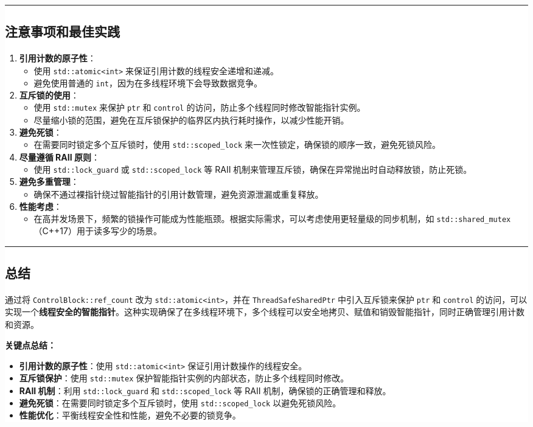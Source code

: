 

------



## 注意事项和最佳实践



1. **引用计数的原子性**：
   - 使用 `std::atomic<int>` 来保证引用计数的线程安全递增和递减。
   - 避免使用普通的 `int`，因为在多线程环境下会导致数据竞争。
2. **互斥锁的使用**：
   - 使用 `std::mutex` 来保护 `ptr` 和 `control` 的访问，防止多个线程同时修改智能指针实例。
   - 尽量缩小锁的范围，避免在互斥锁保护的临界区内执行耗时操作，以减少性能开销。
3. **避免死锁**：
   - 在需要同时锁定多个互斥锁时，使用 `std::scoped_lock` 来一次性锁定，确保锁的顺序一致，避免死锁风险。
4. **尽量遵循 RAII 原则**：
   - 使用 `std::lock_guard` 或 `std::scoped_lock` 等 RAII 机制来管理互斥锁，确保在异常抛出时自动释放锁，防止死锁。
5. **避免多重管理**：
   - 确保不通过裸指针绕过智能指针的引用计数管理，避免资源泄漏或重复释放。
6. **性能考虑**：
   - 在高并发场景下，频繁的锁操作可能成为性能瓶颈。根据实际需求，可以考虑使用更轻量级的同步机制，如 `std::shared_mutex`（C++17）用于读多写少的场景。



------



## 总结



通过将 `ControlBlock::ref_count` 改为 `std::atomic<int>`，并在 `ThreadSafeSharedPtr` 中引入互斥锁来保护 `ptr` 和 `control` 的访问，可以实现一个**线程安全的智能指针**。这种实现确保了在多线程环境下，多个线程可以安全地拷贝、赋值和销毁智能指针，同时正确管理引用计数和资源。



**关键点总结：**



- **引用计数的原子性**：使用 `std::atomic<int>` 保证引用计数操作的线程安全。
- **互斥锁保护**：使用 `std::mutex` 保护智能指针实例的内部状态，防止多个线程同时修改。
- **RAII 机制**：利用 `std::lock_guard` 和 `std::scoped_lock` 等 RAII 机制，确保锁的正确管理和释放。
- **避免死锁**：在需要同时锁定多个互斥锁时，使用 `std::scoped_lock` 以避免死锁风险。
- **性能优化**：平衡线程安全性和性能，避免不必要的锁竞争。
